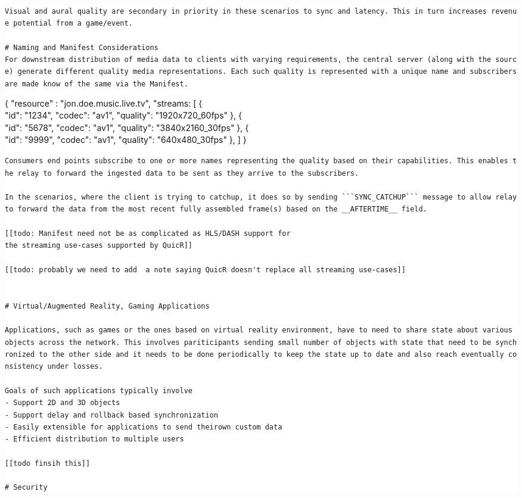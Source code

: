 ```
Visual and aural quality are secondary in priority in these scenarios to sync and latency. This in turn increases revenue potential from a game/event.

# Naming and Manifest Considerations
For downstream distribution of media data to clients with varying requirements, the central server (along with the source) generate different quality media representations. Each such quality is represented with a unique name and subscribers are made know of the same via the Manifest.

```
{
  "resource" : "jon.doe.music.live.tv",
  "streams: [
      {    
      "id": "1234",
      "codec": "av1",
      "quality": "1920x720_60fps"
      },
      {    
      "id": "5678",
      "codec": "av1",
      "quality": "3840x2160_30fps"
      },
      {    
      "id": "9999",
      "codec": "av1",
      "quality": "640x480_30fps"
      },
  ]
}

```
Consumers end points subscribe to one or more names representing the quality based on their capabilities. This enables the relay to forward the ingested data to be sent as they arrive to the subscribers. 

In the scenarios, where the client is trying to catchup, it does so by sending ```SYNC_CATCHUP``` message to allow relay to forward the data from the most recent fully assembled frame(s) based on the __AFTERTIME__ field.

[[todo: Manifest need not be as complicated as HLS/DASH support for 
the streaming use-cases supported by QuicR]]

[[todo: probably we need to add  a note saying QuicR doesn't replace all streaming use-cases]]


# Virtual/Augmented Reality, Gaming Applications

Applications, such as games or the ones based on virtual reality environment, have to need to share state about various objects across the network. This involves pariticipants sending small number of objects with state that need to be synchronized to the other side and it needs to be done periodically to keep the state up to date and also reach eventually consistency under losses.

Goals of such applications typically involve
- Support 2D and 3D objects
- Support delay and rollback based synchronization
- Easily extensible for applications to send theirown custom data
- Efficient distribution to multiple users

[[todo finsih this]]

# Security

```
